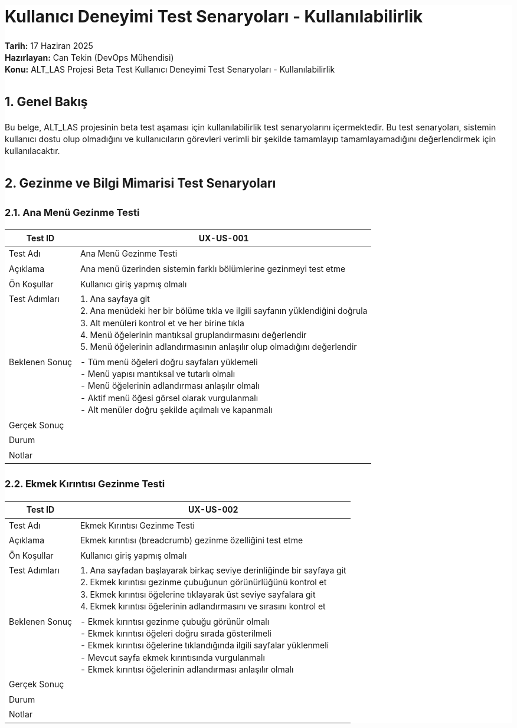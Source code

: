 # Kullanıcı Deneyimi Test Senaryoları - Kullanılabilirlik

**Tarih:** 17 Haziran 2025  
**Hazırlayan:** Can Tekin (DevOps Mühendisi)  
**Konu:** ALT_LAS Projesi Beta Test Kullanıcı Deneyimi Test Senaryoları - Kullanılabilirlik

## 1. Genel Bakış

Bu belge, ALT_LAS projesinin beta test aşaması için kullanılabilirlik test senaryolarını içermektedir. Bu test senaryoları, sistemin kullanıcı dostu olup olmadığını ve kullanıcıların görevleri verimli bir şekilde tamamlayıp tamamlayamadığını değerlendirmek için kullanılacaktır.

## 2. Gezinme ve Bilgi Mimarisi Test Senaryoları

### 2.1. Ana Menü Gezinme Testi

| Test ID | UX-US-001 |
|---------|-----------|
| Test Adı | Ana Menü Gezinme Testi |
| Açıklama | Ana menü üzerinden sistemin farklı bölümlerine gezinmeyi test etme |
| Ön Koşullar | Kullanıcı giriş yapmış olmalı |
| Test Adımları | 1. Ana sayfaya git<br>2. Ana menüdeki her bir bölüme tıkla ve ilgili sayfanın yüklendiğini doğrula<br>3. Alt menüleri kontrol et ve her birine tıkla<br>4. Menü öğelerinin mantıksal gruplandırmasını değerlendir<br>5. Menü öğelerinin adlandırmasının anlaşılır olup olmadığını değerlendir |
| Beklenen Sonuç | - Tüm menü öğeleri doğru sayfaları yüklemeli<br>- Menü yapısı mantıksal ve tutarlı olmalı<br>- Menü öğelerinin adlandırması anlaşılır olmalı<br>- Aktif menü öğesi görsel olarak vurgulanmalı<br>- Alt menüler doğru şekilde açılmalı ve kapanmalı |
| Gerçek Sonuç | |
| Durum | |
| Notlar | |

### 2.2. Ekmek Kırıntısı Gezinme Testi

| Test ID | UX-US-002 |
|---------|-----------|
| Test Adı | Ekmek Kırıntısı Gezinme Testi |
| Açıklama | Ekmek kırıntısı (breadcrumb) gezinme özelliğini test etme |
| Ön Koşullar | Kullanıcı giriş yapmış olmalı |
| Test Adımları | 1. Ana sayfadan başlayarak birkaç seviye derinliğinde bir sayfaya git<br>2. Ekmek kırıntısı gezinme çubuğunun görünürlüğünü kontrol et<br>3. Ekmek kırıntısı öğelerine tıklayarak üst seviye sayfalara git<br>4. Ekmek kırıntısı öğelerinin adlandırmasını ve sırasını kontrol et |
| Beklenen Sonuç | - Ekmek kırıntısı gezinme çubuğu görünür olmalı<br>- Ekmek kırıntısı öğeleri doğru sırada gösterilmeli<br>- Ekmek kırıntısı öğelerine tıklandığında ilgili sayfalar yüklenmeli<br>- Mevcut sayfa ekmek kırıntısında vurgulanmalı<br>- Ekmek kırıntısı öğelerinin adlandırması anlaşılır olmalı |
| Gerçek Sonuç | |
| Durum | |
| Notlar | |
